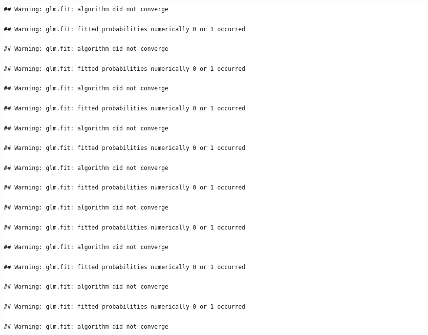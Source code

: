     ## Warning: glm.fit: algorithm did not converge

    ## Warning: glm.fit: fitted probabilities numerically 0 or 1 occurred

    ## Warning: glm.fit: algorithm did not converge

    ## Warning: glm.fit: fitted probabilities numerically 0 or 1 occurred

    ## Warning: glm.fit: algorithm did not converge

    ## Warning: glm.fit: fitted probabilities numerically 0 or 1 occurred

    ## Warning: glm.fit: algorithm did not converge

    ## Warning: glm.fit: fitted probabilities numerically 0 or 1 occurred

    ## Warning: glm.fit: algorithm did not converge

    ## Warning: glm.fit: fitted probabilities numerically 0 or 1 occurred

    ## Warning: glm.fit: algorithm did not converge

    ## Warning: glm.fit: fitted probabilities numerically 0 or 1 occurred

    ## Warning: glm.fit: algorithm did not converge

    ## Warning: glm.fit: fitted probabilities numerically 0 or 1 occurred

    ## Warning: glm.fit: algorithm did not converge

    ## Warning: glm.fit: fitted probabilities numerically 0 or 1 occurred

    ## Warning: glm.fit: algorithm did not converge
